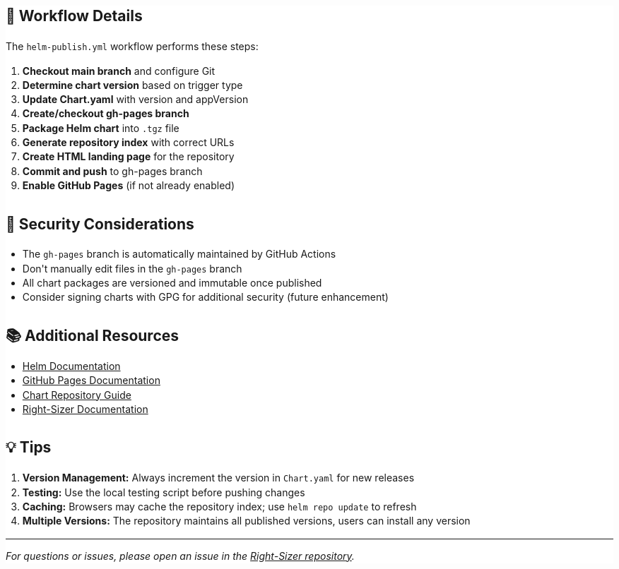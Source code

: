 ## 📝 Workflow Details

The `helm-publish.yml` workflow performs these steps:

1. **Checkout main branch** and configure Git
2. **Determine chart version** based on trigger type
3. **Update Chart.yaml** with version and appVersion
4. **Create/checkout gh-pages branch**
5. **Package Helm chart** into `.tgz` file
6. **Generate repository index** with correct URLs
7. **Create HTML landing page** for the repository
8. **Commit and push** to gh-pages branch
9. **Enable GitHub Pages** (if not already enabled)

## 🔐 Security Considerations

- The `gh-pages` branch is automatically maintained by GitHub Actions
- Don't manually edit files in the `gh-pages` branch
- All chart packages are versioned and immutable once published
- Consider signing charts with GPG for additional security (future enhancement)

## 📚 Additional Resources

- [Helm Documentation](https://helm.sh/docs/)
- [GitHub Pages Documentation](https://docs.github.com/en/pages)
- [Chart Repository Guide](https://helm.sh/docs/topics/chart_repository/)
- [Right-Sizer Documentation](https://github.com/aavishay/right-sizer)

## 💡 Tips

1. **Version Management:** Always increment the version in `Chart.yaml` for new releases
2. **Testing:** Use the local testing script before pushing changes
3. **Caching:** Browsers may cache the repository index; use `helm repo update` to refresh
4. **Multiple Versions:** The repository maintains all published versions, users can install any version

---

*For questions or issues, please open an issue in the [Right-Sizer repository](https://github.com/aavishay/right-sizer/issues).*